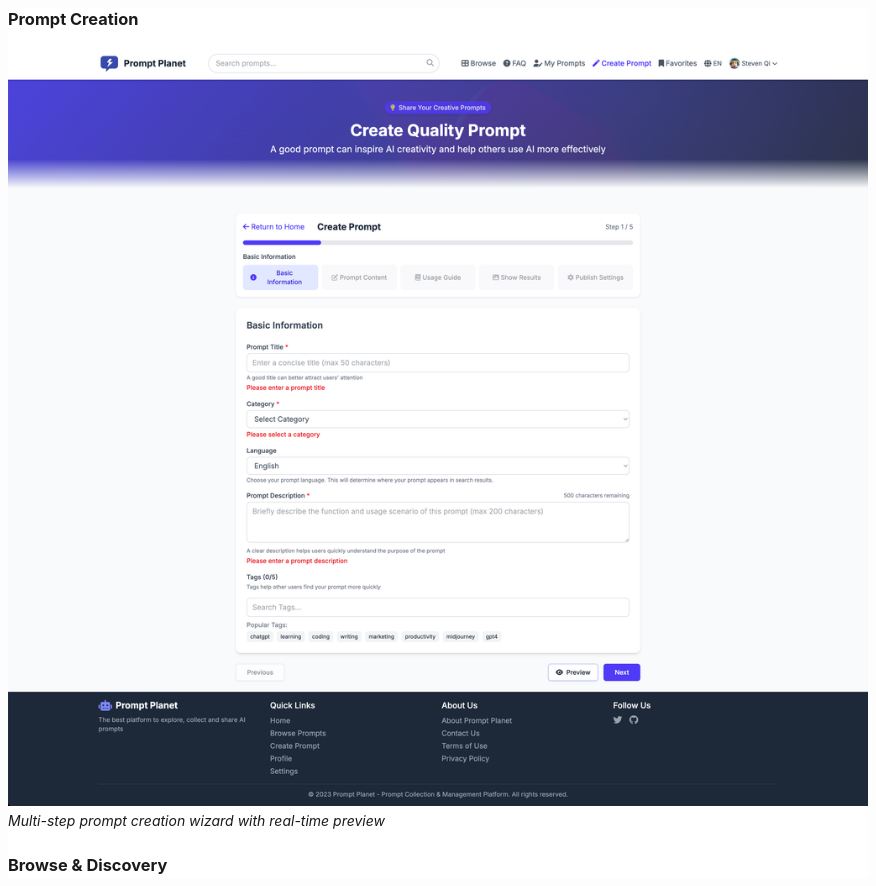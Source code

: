 ### Prompt Creation
![Prompt Creation](./pic/create-prompt-en.png)
*Multi-step prompt creation wizard with real-time preview*

### Browse & Discovery